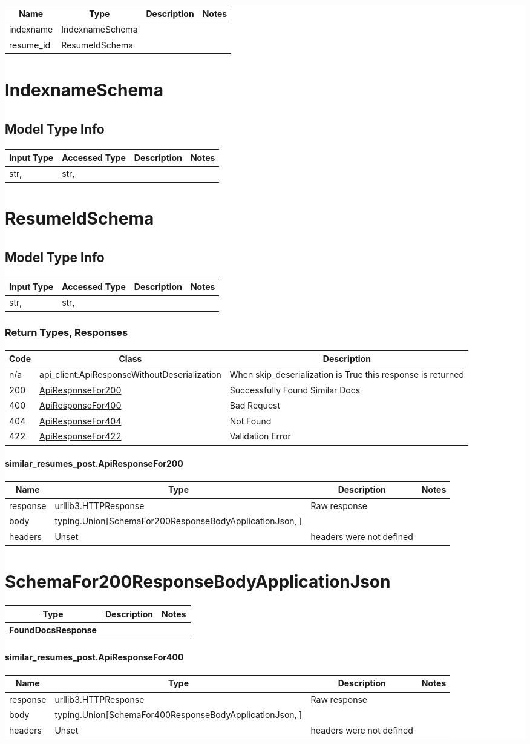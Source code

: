 Name | Type | Description  | Notes
------------- | ------------- | ------------- | -------------
indexname | IndexnameSchema | | 
resume_id | ResumeIdSchema | | 

# IndexnameSchema

## Model Type Info
Input Type | Accessed Type | Description | Notes
------------ | ------------- | ------------- | -------------
str,  | str,  |  | 

# ResumeIdSchema

## Model Type Info
Input Type | Accessed Type | Description | Notes
------------ | ------------- | ------------- | -------------
str,  | str,  |  | 

### Return Types, Responses

Code | Class | Description
------------- | ------------- | -------------
n/a | api_client.ApiResponseWithoutDeserialization | When skip_deserialization is True this response is returned
200 | [ApiResponseFor200](#similar_resumes_post.ApiResponseFor200) | Successfully Found Similar Docs
400 | [ApiResponseFor400](#similar_resumes_post.ApiResponseFor400) | Bad Request
404 | [ApiResponseFor404](#similar_resumes_post.ApiResponseFor404) | Not Found
422 | [ApiResponseFor422](#similar_resumes_post.ApiResponseFor422) | Validation Error

#### similar_resumes_post.ApiResponseFor200
Name | Type | Description  | Notes
------------- | ------------- | ------------- | -------------
response | urllib3.HTTPResponse | Raw response |
body | typing.Union[SchemaFor200ResponseBodyApplicationJson, ] |  |
headers | Unset | headers were not defined |

# SchemaFor200ResponseBodyApplicationJson
Type | Description  | Notes
------------- | ------------- | -------------
[**FoundDocsResponse**](../../models/FoundDocsResponse.md) |  | 


#### similar_resumes_post.ApiResponseFor400
Name | Type | Description  | Notes
------------- | ------------- | ------------- | -------------
response | urllib3.HTTPResponse | Raw response |
body | typing.Union[SchemaFor400ResponseBodyApplicationJson, ] |  |
headers | Unset | headers were not defined |
